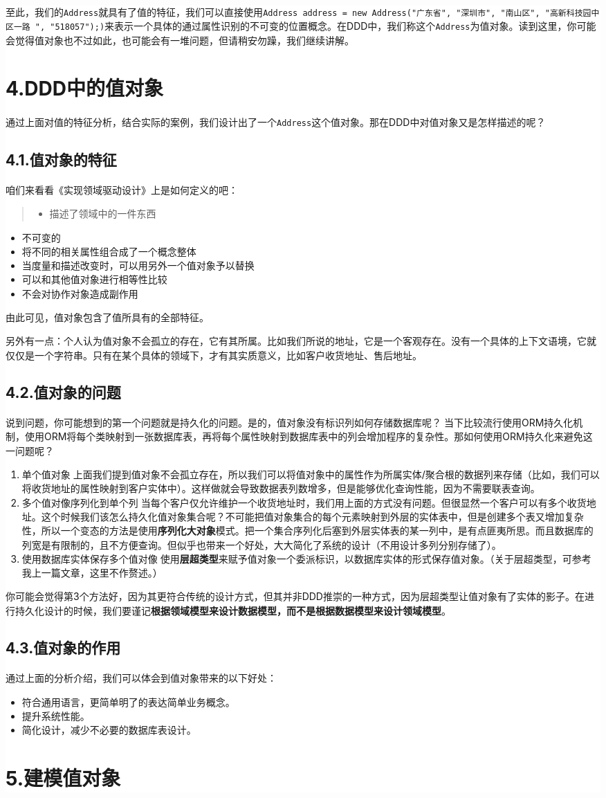 至此，我们的`Address`就具有了值的特征，我们可以直接使用`Address address = new Address("广东省", "深圳市", "南山区", "高新科技园中区一路 ", "518057");)`来表示一个具体的通过属性识别的不可变的位置概念。在DDD中，我们称这个`Address`为值对象。读到这里，你可能会觉得值对象也不过如此，也可能会有一堆问题，但请稍安勿躁，我们继续讲解。

# 4.DDD中的值对象

通过上面对值的特征分析，结合实际的案例，我们设计出了一个`Address`这个值对象。那在DDD中对值对象又是怎样描述的呢？

## 4.1.值对象的特征

咱们来看看《实现领域驱动设计》上是如何定义的吧：

> - 描述了领域中的一件东西

- 不可变的
- 将不同的相关属性组合成了一个概念整体
- 当度量和描述改变时，可以用另外一个值对象予以替换
- 可以和其他值对象进行相等性比较
- 不会对协作对象造成副作用

由此可见，值对象包含了值所具有的全部特征。

另外有一点：个人认为值对象不会孤立的存在，它有其所属。比如我们所说的地址，它是一个客观存在。没有一个具体的上下文语境，它就仅仅是一个字符串。只有在某个具体的领域下，才有其实质意义，比如客户收货地址、售后地址。

## 4.2.值对象的问题

说到问题，你可能想到的第一个问题就是持久化的问题。是的，值对象没有标识列如何存储数据库呢？
 当下比较流行使用ORM持久化机制，使用ORM将每个类映射到一张数据库表，再将每个属性映射到数据库表中的列会增加程序的复杂性。那如何使用ORM持久化来避免这一问题呢？

1. 单个值对象
    上面我们提到值对象不会孤立存在，所以我们可以将值对象中的属性作为所属实体/聚合根的数据列来存储（比如，我们可以将收货地址的属性映射到客户实体中）。这样做就会导致数据表列数增多，但是能够优化查询性能，因为不需要联表查询。
2. 多个值对像序列化到单个列
    当每个客户仅允许维护一个收货地址时，我们用上面的方式没有问题。但很显然一个客户可以有多个收货地址。这个时候我们该怎么持久化值对象集合呢？不可能把值对象集合的每个元素映射到外层的实体表中，但是创建多个表又增加复杂性，所以一个变态的方法是使用**序列化大对象**模式。把一个集合序列化后塞到外层实体表的某一列中，是有点匪夷所思。而且数据库的列宽是有限制的，且不方便查询。但似乎也带来一个好处，大大简化了系统的设计（不用设计多列分别存储了）。
3. 使用数据库实体保存多个值对像
    使用**层超类型**来赋予值对象一个委派标识，以数据库实体的形式保存值对象。（关于层超类型，可参考我上一篇文章，这里不作赘述。）

你可能会觉得第3个方法好，因为其更符合传统的设计方式，但其并非DDD推崇的一种方式，因为层超类型让值对象有了实体的影子。在进行持久化设计的时候，我们要谨记**根据领域模型来设计数据模型，而不是根据数据模型来设计领域模型**。

## 4.3.值对象的作用

通过上面的分析介绍，我们可以体会到值对象带来的以下好处：

- 符合通用语言，更简单明了的表达简单业务概念。
- 提升系统性能。
- 简化设计，减少不必要的数据库表设计。

# 5.建模值对象
